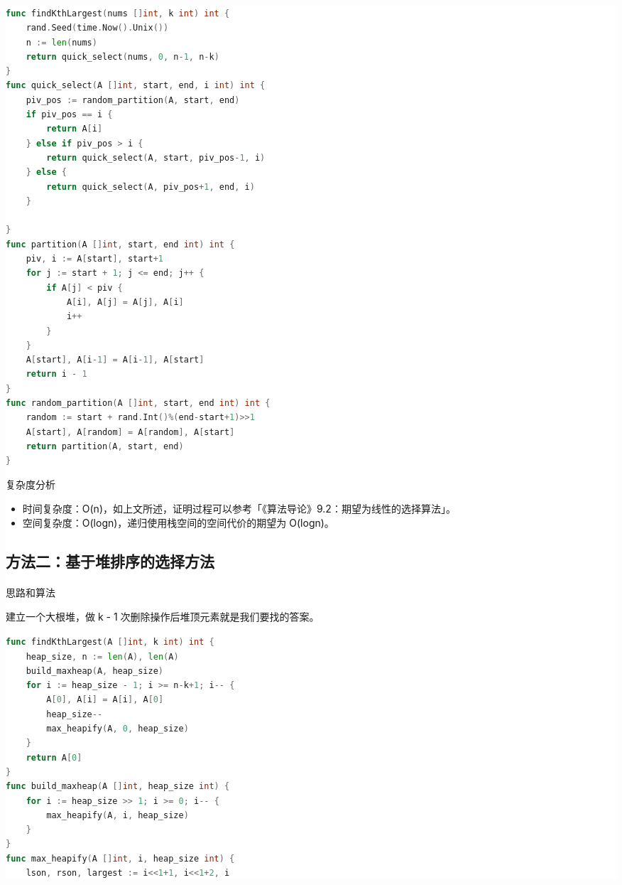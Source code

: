 ```go
func findKthLargest(nums []int, k int) int {
	rand.Seed(time.Now().Unix())
	n := len(nums)
	return quick_select(nums, 0, n-1, n-k)
}
func quick_select(A []int, start, end, i int) int {
	piv_pos := random_partition(A, start, end)
	if piv_pos == i {
		return A[i]
	} else if piv_pos > i {
		return quick_select(A, start, piv_pos-1, i)
	} else {
		return quick_select(A, piv_pos+1, end, i)
	}

}
func partition(A []int, start, end int) int {
	piv, i := A[start], start+1
	for j := start + 1; j <= end; j++ {
		if A[j] < piv {
			A[i], A[j] = A[j], A[i]
			i++
		}
	}
	A[start], A[i-1] = A[i-1], A[start]
	return i - 1
}
func random_partition(A []int, start, end int) int {
	random := start + rand.Int()%(end-start+1)>>1
	A[start], A[random] = A[random], A[start]
	return partition(A, start, end)
}
```


复杂度分析

- 时间复杂度：O(n)，如上文所述，证明过程可以参考「《算法导论》9.2：期望为线性的选择算法」。
- 空间复杂度：O(logn)，递归使用栈空间的空间代价的期望为 O(logn)。



## 方法二：基于堆排序的选择方法

思路和算法

建立一个大根堆，做 k - 1 次删除操作后堆顶元素就是我们要找的答案。

```go
func findKthLargest(A []int, k int) int {
	heap_size, n := len(A), len(A)
	build_maxheap(A, heap_size)
	for i := heap_size - 1; i >= n-k+1; i-- {
		A[0], A[i] = A[i], A[0]
		heap_size--
		max_heapify(A, 0, heap_size)
	}
	return A[0]
}
func build_maxheap(A []int, heap_size int) {
	for i := heap_size >> 1; i >= 0; i-- {
		max_heapify(A, i, heap_size)
	}
}
func max_heapify(A []int, i, heap_size int) {
	lson, rson, largest := i<<1+1, i<<1+2, i
```